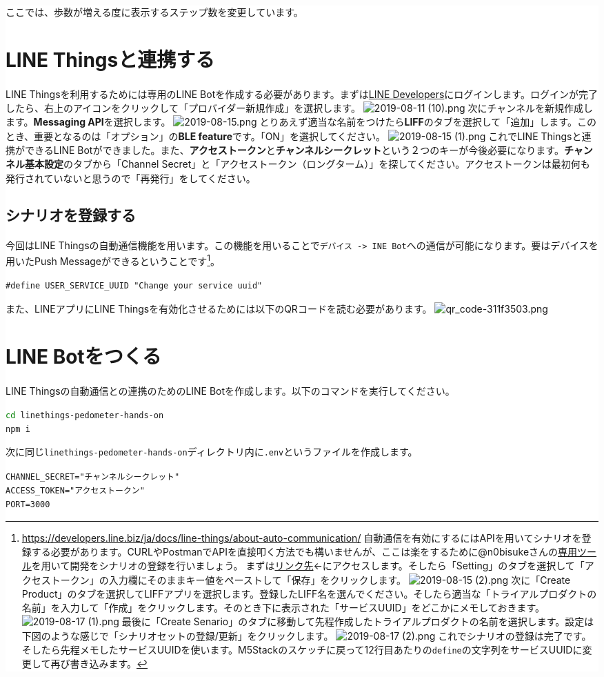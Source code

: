 ここでは、歩数が増える度に表示するステップ数を変更しています。

# LINE Thingsと連携する
LINE Thingsを利用するためには専用のLINE Botを作成する必要があります。まずは[LINE Developers](https://developers.line.biz/ja/)にログインします。ログインが完了したら、右上のアイコンをクリックして「プロバイダー新規作成」を選択します。
![2019-08-11 (10).png](https://qiita-image-store.s3.ap-northeast-1.amazonaws.com/0/209689/91eba529-ecd3-f459-0ca7-a4ad20946c40.png)
次にチャンネルを新規作成します。**Messaging API**を選択します。
![2019-08-15.png](https://qiita-image-store.s3.ap-northeast-1.amazonaws.com/0/209689/493f304d-f549-836f-39cd-f0cab6ae5539.png)
とりあえず適当な名前をつけたら**LIFF**のタブを選択して「追加」します。このとき、重要となるのは「オプション」の**BLE feature**です。「ON」を選択してください。
![2019-08-15 (1).png](https://qiita-image-store.s3.ap-northeast-1.amazonaws.com/0/209689/d2d84523-0ef3-bff8-76bc-7839c3bdbed7.png)
これでLINE Thingsと連携ができるLINE Botができました。また、**アクセストークン**と**チャンネルシークレット**という２つのキーが今後必要になります。**チャンネル基本設定**のタブから「Channel Secret」と「アクセストークン（ロングターム）」を探してください。アクセストークンは最初何も発行されていないと思うので「再発行」をしてください。

## シナリオを登録する
今回はLINE Thingsの自動通信機能を用います。この機能を用いることで`デバイス -> INE Bot`への通信が可能になります。要はデバイスを用いたPush Messageができるということです[^2]。
[^2]: https://developers.line.biz/ja/docs/line-things/about-auto-communication/
自動通信を有効にするにはAPIを用いてシナリオを登録する必要があります。CURLやPostmanでAPIを直接叩く方法でも構いませんが、ここは楽をするために@n0bisukeさんの[専用ツール](https://n0bisuke.github.io/linethingsgen/)を用いて開発をシナリオの登録を行いましょう。
まずは[リンク先](https://n0bisuke.github.io/linethingsgen/)←にアクセスします。そしたら「Setting」のタブを選択して「アクセストークン」の入力欄にそのままキー値をペーストして「保存」をクリックします。
![2019-08-15 (2).png](https://qiita-image-store.s3.ap-northeast-1.amazonaws.com/0/209689/c618291e-a7d7-2012-bad9-e51d32cae19e.png)
次に「Create Product」のタブを選択してLIFFアプリを選択します。登録したLIFF名を選んでください。そしたら適当な「トライアルプロダクトの名前」を入力して「作成」をクリックします。そのとき下に表示された「サービスUUID」をどこかにメモしておきます。
![2019-08-17 (1).png](https://qiita-image-store.s3.ap-northeast-1.amazonaws.com/0/209689/2f2e26f9-bc5b-a358-17ca-aaa7252e68c4.png)
最後に「Create Senario」のタブに移動して先程作成したトライアルプロダクトの名前を選択します。設定は下図のような感じで「シナリオセットの登録/更新」をクリックします。
![2019-08-17 (2).png](https://qiita-image-store.s3.ap-northeast-1.amazonaws.com/0/209689/2d1e5bc3-d442-6eca-d5b9-59b5c18159ed.png)
これでシナリオの登録は完了です。そしたら先程メモしたサービスUUIDを使います。M5Stackのスケッチに戻って12行目あたりの`define`の文字列をサービスUUIDに変更して再び書き込みます。

```c:m5stack-linethings.ino(12行目)
#define USER_SERVICE_UUID "Change your service uuid"
```

また、LINEアプリにLINE Thingsを有効化させるためには以下のQRコードを読む必要があります。
![qr_code-311f3503.png](https://qiita-image-store.s3.ap-northeast-1.amazonaws.com/0/209689/88284802-2dbc-1564-6577-0dd22eef9754.png)

# LINE Botをつくる
LINE Thingsの自動通信との連携のためのLINE Botを作成します。以下のコマンドを実行してください。

```bash
cd linethings-pedometer-hands-on
npm i
```

次に同じ`linethings-pedometer-hands-on`ディレクトリ内に`.env`というファイルを作成します。

```:.env
CHANNEL_SECRET="チャンネルシークレット"
ACCESS_TOKEN="アクセストークン"
PORT=3000
```


[^1]: https://www.promotion173.com/entry/manpokei-shikumi